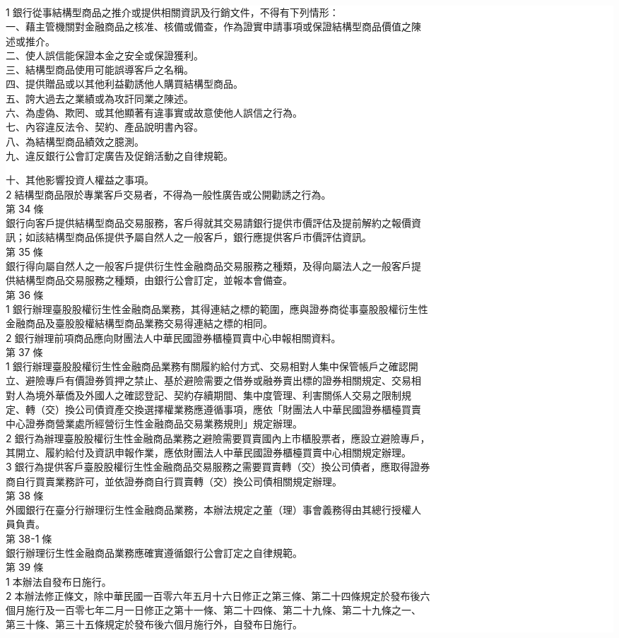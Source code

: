 1 銀行從事結構型商品之推介或提供相關資訊及行銷文件，不得有下列情形：  
一、藉主管機關對金融商品之核准、核備或備查，作為證實申請事項或保證結構型商品價值之陳  
述或推介。  
二、使人誤信能保證本金之安全或保證獲利。  
三、結構型商品使用可能誤導客戶之名稱。  
四、提供贈品或以其他利益勸誘他人購買結構型商品。  
五、誇大過去之業績或為攻訐同業之陳述。  
六、為虛偽、欺罔、或其他顯著有違事實或故意使他人誤信之行為。  
七、內容違反法令、契約、產品說明書內容。  
八、為結構型商品績效之臆測。  
九、違反銀行公會訂定廣告及促銷活動之自律規範。  


十、其他影響投資人權益之事項。  
2 結構型商品限於專業客戶交易者，不得為一般性廣告或公開勸誘之行為。  
第 34 條  
銀行向客戶提供結構型商品交易服務，客戶得就其交易請銀行提供市價評估及提前解約之報價資  
訊；如該結構型商品係提供予屬自然人之一般客戶，銀行應提供客戶市價評估資訊。  
第 35 條  
銀行得向屬自然人之一般客戶提供衍生性金融商品交易服務之種類，及得向屬法人之一般客戶提  
供結構型商品交易服務之種類，由銀行公會訂定，並報本會備查。  
第 36 條  
1 銀行辦理臺股股權衍生性金融商品業務，其得連結之標的範圍，應與證券商從事臺股股權衍生性  
金融商品及臺股股權結構型商品業務交易得連結之標的相同。  
2 銀行辦理前項商品應向財團法人中華民國證券櫃檯買賣中心申報相關資料。  
第 37 條  
1 銀行辦理臺股股權衍生性金融商品業務有關履約給付方式、交易相對人集中保管帳戶之確認開  
立、避險專戶有價證券質押之禁止、基於避險需要之借券或融券賣出標的證券相關規定、交易相  
對人為境外華僑及外國人之確認登記、契約存續期間、集中度管理、利害關係人交易之限制規  
定、轉（交）換公司債資產交換選擇權業務應遵循事項，應依「財團法人中華民國證券櫃檯買賣  
中心證券商營業處所經營衍生性金融商品交易業務規則」規定辦理。  
2 銀行為辦理臺股股權衍生性金融商品業務之避險需要買賣國內上市櫃股票者，應設立避險專戶，  
其開立、履約給付及資訊申報作業，應依財團法人中華民國證券櫃檯買賣中心相關規定辦理。  
3 銀行為提供客戶臺股股權衍生性金融商品交易服務之需要買賣轉（交）換公司債者，應取得證券  
商自行買賣業務許可，並依證券商自行買賣轉（交）換公司債相關規定辦理。  
第 38 條  
外國銀行在臺分行辦理衍生性金融商品業務，本辦法規定之董（理）事會義務得由其總行授權人  
員負責。  
第 38-1 條  
銀行辦理衍生性金融商品業務應確實遵循銀行公會訂定之自律規範。  
第 39 條  
1 本辦法自發布日施行。  
2 本辦法修正條文，除中華民國一百零六年五月十六日修正之第三條、第二十四條規定於發布後六  
個月施行及一百零七年二月一日修正之第十一條、第二十四條、第二十九條、第二十九條之一、  
第三十條、第三十五條規定於發布後六個月施行外，自發布日施行。  


